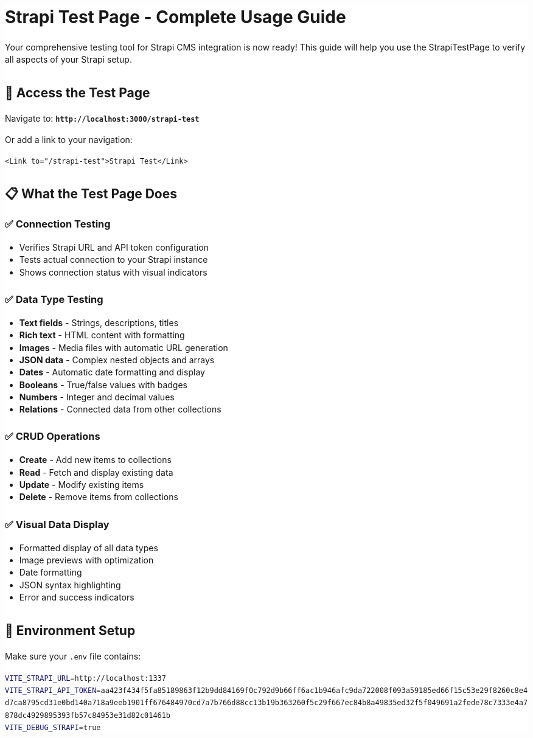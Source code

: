 # Strapi Test Page - Complete Usage Guide

Your comprehensive testing tool for Strapi CMS integration is now ready! This guide will help you use the StrapiTestPage to verify all aspects of your Strapi setup.

## 🚀 Access the Test Page

Navigate to: **`http://localhost:3000/strapi-test`**

Or add a link to your navigation:
```tsx
<Link to="/strapi-test">Strapi Test</Link>
```

## 📋 What the Test Page Does

### ✅ **Connection Testing**
- Verifies Strapi URL and API token configuration
- Tests actual connection to your Strapi instance
- Shows connection status with visual indicators

### ✅ **Data Type Testing**
- **Text fields** - Strings, descriptions, titles
- **Rich text** - HTML content with formatting
- **Images** - Media files with automatic URL generation
- **JSON data** - Complex nested objects and arrays
- **Dates** - Automatic date formatting and display
- **Booleans** - True/false values with badges
- **Numbers** - Integer and decimal values
- **Relations** - Connected data from other collections

### ✅ **CRUD Operations**
- **Create** - Add new items to collections
- **Read** - Fetch and display existing data
- **Update** - Modify existing items
- **Delete** - Remove items from collections

### ✅ **Visual Data Display**
- Formatted display of all data types
- Image previews with optimization
- Date formatting
- JSON syntax highlighting
- Error and success indicators

## 🔧 Environment Setup

Make sure your `.env` file contains:

```bash
VITE_STRAPI_URL=http://localhost:1337
VITE_STRAPI_API_TOKEN=aa423f434f5fa85189863f12b9dd84169f0c792d9b66ff6ac1b946afc9da722008f093a59185ed66f15c53e29f8260c8e4d7ca8795cd31e0bd140a718a9eeb1901ff676484970cd7a7b766d88cc13b19b363260f5c29f667ec84b8a49835ed32f5f049691a2fede78c7333e4a7878dc4929895393fb57c84953e31d82c01461b
VITE_DEBUG_STRAPI=true
```
